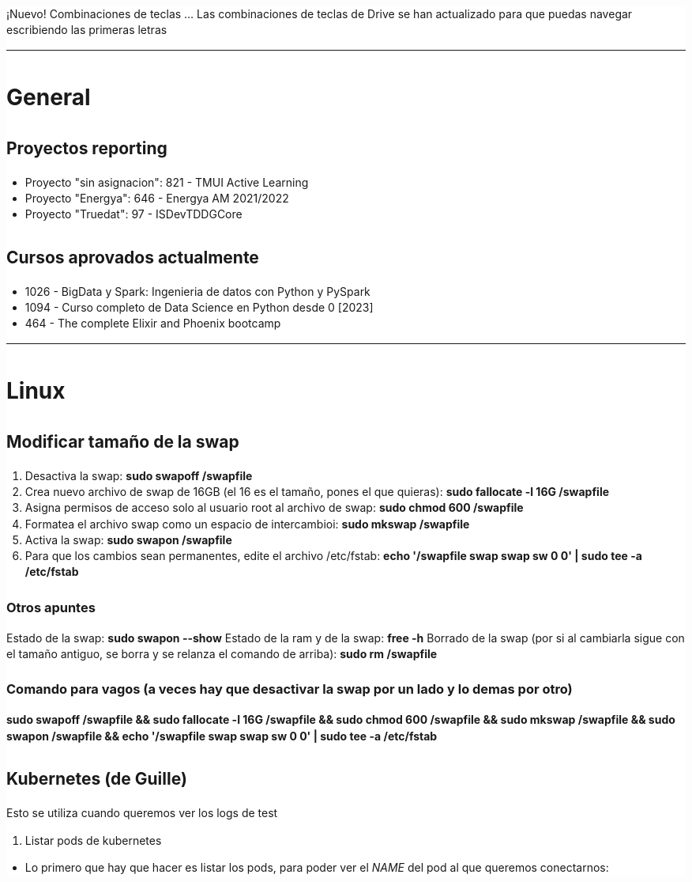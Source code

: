¡Nuevo! Combinaciones de teclas … Las combinaciones de teclas de Drive se han actualizado para que puedas navegar escribiendo las primeras letras


___
# General
## Proyectos reporting
- Proyecto "sin asignacion": 821 - TMUI Active Learning
- Proyecto "Energya": 646 - Energya AM 2021/2022
- Proyecto "Truedat": 97 - ISDevTDDGCore

## Cursos aprovados actualmente
- 1026 - BigData y Spark: Ingenieria de datos con Python y PySpark
- 1094 - Curso completo de Data Science en Python desde 0 [2023]
- 464 - The complete Elixir and Phoenix bootcamp


___
# Linux
## Modificar tamaño de la swap
1. Desactiva la swap: ****sudo** swapoff /swapfile**
2. Crea nuevo archivo de swap de 16GB (el 16 es el tamaño, pones el que quieras): **sudo fallocate -l 16G /swapfile**
3. Asigna permisos de acceso solo al usuario root al archivo de swap: **sudo chmod 600 /swapfile**
4. Formatea el archivo swap como un espacio de intercambioi: **sudo mkswap /swapfile**
5. Activa la swap: **sudo swapon /swapfile**
6. Para que los cambios sean permanentes, edite el archivo /etc/fstab: **echo '/swapfile swap swap sw 0 0' | sudo tee -a /etc/fstab**


### Otros apuntes
Estado de la swap: **sudo swapon --show**
Estado de la ram y de la swap: **free -h**
Borrado de la swap (por si al cambiarla sigue con el tamaño antiguo, se borra y se relanza el comando de arriba): **sudo rm /swapfile**
### Comando para vagos (a veces hay que desactivar la swap por un lado y lo demas por otro)
**sudo swapoff /swapfile && sudo fallocate -l 16G /swapfile && sudo chmod 600 /swapfile && sudo mkswap /swapfile && sudo swapon /swapfile && echo '/swapfile swap swap sw 0 0' | sudo tee -a /etc/fstab**

## Kubernetes (de Guille)
Esto se utiliza cuando queremos ver los logs de test
1. Listar pods de kubernetes
- Lo primero que hay que hacer es listar los pods, para poder ver el *NAME* del pod al que queremos conectarnos:
